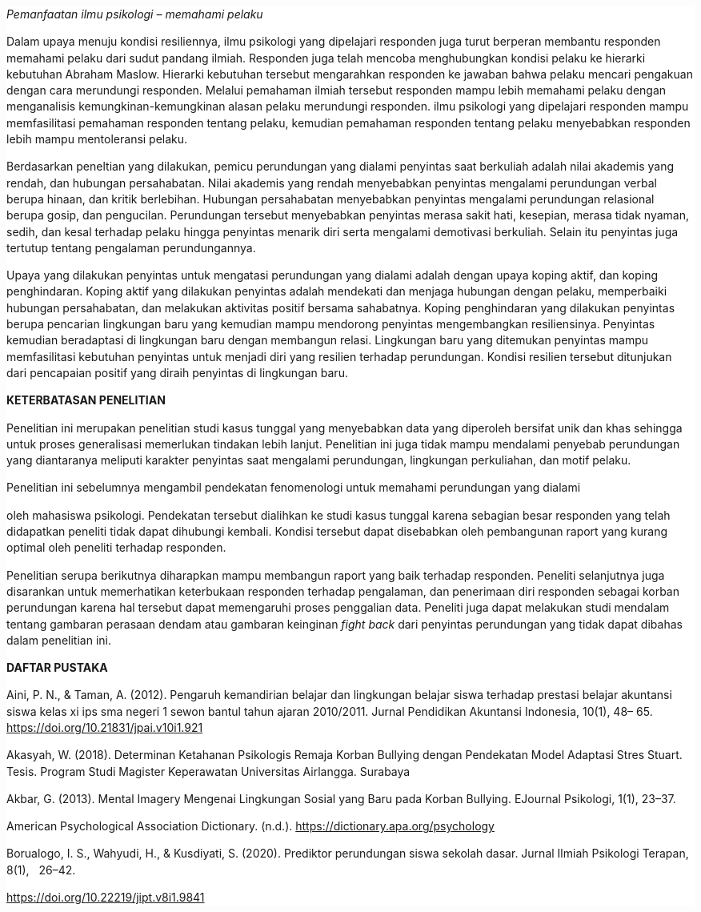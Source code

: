 <p><span class="font2" style="font-style:italic;">Pemanfaatan ilmu psikologi – memahami pelaku</span></p>
<p><span class="font2">Dalam upaya menuju kondisi resiliennya, ilmu psikologi yang dipelajari responden juga turut berperan membantu responden memahami pelaku dari sudut pandang ilmiah. Responden juga telah mencoba menghubungkan kondisi pelaku ke hierarki kebutuhan Abraham Maslow. Hierarki kebutuhan tersebut mengarahkan responden ke jawaban bahwa pelaku mencari pengakuan dengan cara merundungi responden. Melalui pemahaman ilmiah tersebut responden mampu lebih memahami pelaku dengan menganalisis kemungkinan-kemungkinan alasan pelaku merundungi responden. ilmu psikologi yang dipelajari responden mampu memfasilitasi pemahaman responden tentang pelaku, kemudian pemahaman responden tentang pelaku menyebabkan responden lebih mampu mentoleransi pelaku.</span></p>
<p><span class="font2">Berdasarkan peneltian yang dilakukan, pemicu perundungan yang dialami penyintas saat berkuliah adalah nilai akademis yang rendah, dan hubungan persahabatan. Nilai akademis yang rendah menyebabkan penyintas mengalami perundungan verbal berupa hinaan, dan kritik berlebihan. Hubungan persahabatan menyebabkan penyintas mengalami perundungan relasional berupa gosip, dan pengucilan. Perundungan tersebut menyebabkan penyintas merasa sakit hati, kesepian, merasa tidak nyaman, sedih, dan kesal terhadap pelaku hingga penyintas menarik diri serta mengalami demotivasi berkuliah. Selain itu penyintas juga tertutup tentang pengalaman perundungannya.</span></p>
<p><span class="font2">Upaya yang dilakukan penyintas untuk mengatasi perundungan yang dialami adalah dengan upaya koping aktif, dan koping penghindaran. Koping aktif yang dilakukan penyintas adalah mendekati dan menjaga hubungan dengan pelaku, memperbaiki hubungan persahabatan, dan melakukan aktivitas positif bersama sahabatnya. Koping penghindaran yang dilakukan penyintas berupa pencarian lingkungan baru yang kemudian mampu mendorong penyintas mengembangkan resiliensinya. Penyintas kemudian beradaptasi di lingkungan baru dengan membangun relasi. Lingkungan baru yang ditemukan penyintas mampu memfasilitasi kebutuhan penyintas untuk menjadi diri yang resilien terhadap perundungan. Kondisi resilien tersebut ditunjukan dari pencapaian positif yang diraih penyintas di lingkungan baru.</span></p>
<p><span class="font2" style="font-weight:bold;">KETERBATASAN PENELITIAN</span></p>
<p><span class="font2">Penelitian ini merupakan penelitian studi kasus tunggal yang menyebabkan data yang diperoleh bersifat unik dan khas sehingga untuk proses generalisasi memerlukan tindakan lebih lanjut. Penelitian ini juga tidak mampu mendalami penyebab perundungan yang diantaranya meliputi karakter penyintas saat mengalami perundungan, lingkungan perkuliahan, dan motif pelaku.</span></p>
<p><span class="font2">Penelitian ini sebelumnya mengambil pendekatan fenomenologi untuk memahami perundungan yang dialami</span></p>
<p><span class="font2">oleh mahasiswa psikologi. Pendekatan tersebut dialihkan ke studi kasus tunggal karena sebagian besar responden yang telah didapatkan peneliti tidak dapat dihubungi kembali. Kondisi tersebut dapat disebabkan oleh pembangunan raport yang kurang optimal oleh peneliti terhadap responden.</span></p>
<p><span class="font2">Penelitian serupa berikutnya diharapkan mampu membangun raport yang baik terhadap responden. Peneliti selanjutnya juga disarankan untuk memerhatikan keterbukaan responden terhadap pengalaman, dan penerimaan diri responden sebagai korban perundungan karena hal tersebut dapat memengaruhi proses penggalian data. Peneliti juga dapat melakukan studi mendalam tentang gambaran perasaan dendam atau gambaran keinginan </span><span class="font2" style="font-style:italic;">fight back</span><span class="font2"> dari penyintas perundungan yang tidak dapat dibahas dalam penelitian ini.</span></p>
<p><span class="font2" style="font-weight:bold;">DAFTAR PUSTAKA</span></p>
<p><span class="font2">Aini, P. N., &amp;&nbsp;Taman, A. (2012). Pengaruh kemandirian belajar dan lingkungan belajar siswa terhadap prestasi belajar akuntansi siswa kelas xi ips sma negeri 1 sewon bantul tahun ajaran 2010/2011. Jurnal Pendidikan Akuntansi Indonesia, 10(1), 48– 65. </span><a href="https://doi.org/10.21831/jpai.v10i1.921"><span class="font2">https://doi.org/10.21831/jpai.v10i1.921</span></a></p>
<p><span class="font2">Akasyah, W. (2018). Determinan Ketahanan Psikologis Remaja Korban Bullying dengan Pendekatan Model Adaptasi Stres Stuart. Tesis. Program Studi Magister Keperawatan Universitas Airlangga. Surabaya</span></p>
<p><span class="font2">Akbar, G. (2013). Mental Imagery Mengenai Lingkungan Sosial yang Baru pada Korban Bullying. EJournal Psikologi, 1(1), 23–37.</span></p>
<p><span class="font2">American Psychological Association Dictionary. (n.d.). </span><a href="https://dictionary.apa.org/psychology"><span class="font2">https://dictionary.apa.org/psychology</span></a></p>
<p><span class="font2">Borualogo, I. S., Wahyudi, H., &amp;&nbsp;Kusdiyati, S. (2020). Prediktor perundungan siswa sekolah dasar. Jurnal Ilmiah Psikologi Terapan, 8(1), &nbsp;&nbsp;26–42.</span></p>
<p><a href="https://doi.org/10.22219/jipt.v8i1.9841"><span class="font2">https://doi.org/10.22219/jipt.v8i1.9841</span></a></p>